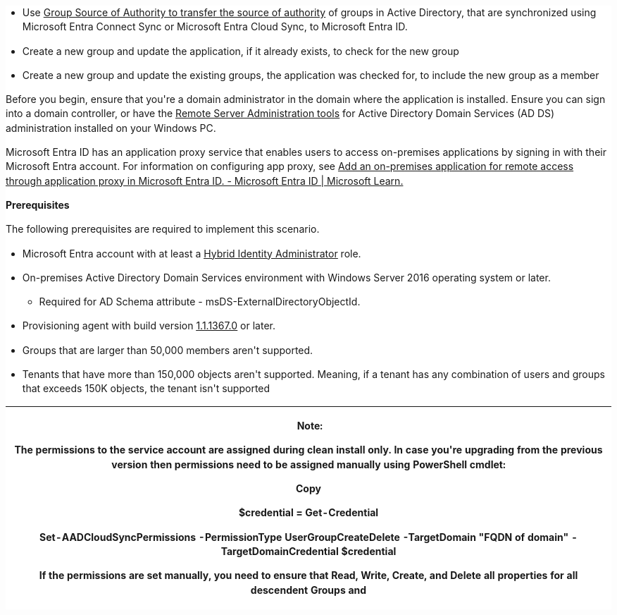 - Use [Group Source of Authority to transfer the source of
  authority](https://microsoft.sharepoint.com/teams/APEXIdentityContent/Shared%20Documents/General/Source%20of%20Authority/Private%20Preview%202/Group_SOA_Guidance.docx)
  of groups in Active Directory, that are synchronized using Microsoft
  Entra Connect Sync or Microsoft Entra Cloud Sync, to Microsoft Entra
  ID.

- Create a new group and update the application, if it already exists,
  to check for the new group

- Create a new group and update the existing groups, the application was
  checked for, to include the new group as a member

Before you begin, ensure that you're a domain administrator in the
domain where the application is installed. Ensure you can sign into a
domain controller, or have the [<u>Remote Server Administration
tools</u>](https://review.learn.microsoft.com/en-us/troubleshoot/windows-server/system-management-components/remote-server-administration-tools) for
Active Directory Domain Services (AD DS) administration installed on
your Windows PC.

Microsoft Entra ID has an application proxy service that enables users
to access on-premises applications by signing in with their Microsoft
Entra account. For information on configuring app proxy, see [Add an
on-premises application for remote access through application proxy in
Microsoft Entra ID. - Microsoft Entra ID \| Microsoft
Learn.](https://learn.microsoft.com/en-us/entra/identity/app-proxy/application-proxy-add-on-premises-application)

**Prerequisites**

The following prerequisites are required to implement this scenario.

- Microsoft Entra account with at least a [<u>Hybrid Identity
  Administrator</u>](https://review.learn.microsoft.com/en-us/entra/identity/role-based-access-control/permissions-reference#hybrid-identity-administrator) role.

- On-premises Active Directory Domain Services environment with Windows
  Server 2016 operating system or later.

  - Required for AD Schema attribute - msDS-ExternalDirectoryObjectId.

- Provisioning agent with build
  version [<u>1.1.1367.0</u>](https://review.learn.microsoft.com/en-us/entra/identity/hybrid/cloud-sync/reference-version-history#1113700) or
  later.

- Groups that are larger than 50,000 members aren't supported.

- Tenants that have more than 150,000 objects aren't supported. Meaning,
  if a tenant has any combination of users and groups that exceeds 150K
  objects, the tenant isn't supported

<table>
<colgroup>
<col style="width: 100%" />
</colgroup>
<thead>
<tr class="header">
<th><p><strong> Note:</strong></p>
<p>The permissions to the service account are assigned during clean
install only. In case you're upgrading from the previous version then
permissions need to be assigned manually using PowerShell cmdlet:</p>
<p>Copy</p>
<p>$credential = Get-Credential</p>
<p>Set-AADCloudSyncPermissions -PermissionType UserGroupCreateDelete
-TargetDomain "FQDN of domain" -TargetDomainCredential $credential</p>
<p>If the permissions are set manually, you need to ensure that Read,
Write, Create, and Delete all properties for all descendent Groups and